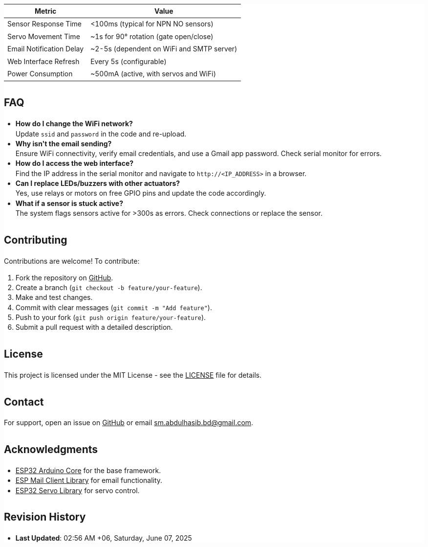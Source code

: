 | Metric                   | Value                                    |
|--------------------------|------------------------------------------|
| Sensor Response Time     | <100ms (typical for NPN NO sensors)      |
| Servo Movement Time      | ~1s for 90° rotation (gate open/close)   |
| Email Notification Delay | ~2-5s (dependent on WiFi and SMTP server)|
| Web Interface Refresh    | Every 5s (configurable)                  |
| Power Consumption        | ~500mA (active, with servos and WiFi)    |

## FAQ

- **How do I change the WiFi network?**  
  Update `ssid` and `password` in the code and re-upload.
- **Why isn't the email sending?**  
  Ensure WiFi connectivity, verify email credentials, and use a Gmail app password. Check serial monitor for errors.
- **How do I access the web interface?**  
  Find the IP address in the serial monitor and navigate to `http://<IP_ADDRESS>` in a browser.
- **Can I replace LEDs/buzzers with other actuators?**  
  Yes, use relays or motors on free GPIO pins and update the code accordingly.
- **What if a sensor is stuck active?**  
  The system flags sensors active for >300s as errors. Check connections or replace the sensor.

## Contributing

Contributions are welcome! To contribute:
1. Fork the repository on [GitHub](https://github.com).
2. Create a branch (`git checkout -b feature/your-feature`).
3. Make and test changes.
4. Commit with clear messages (`git commit -m "Add feature"`).
5. Push to your fork (`git push origin feature/your-feature`).
6. Submit a pull request with a detailed description.

## License

This project is licensed under the MIT License - see the [LICENSE](LICENSE) file for details.

## Contact

For support, open an issue on [GitHub](https://github.com) or email [sm.abdulhasib.bd@gmail.com](mailto:sm.abdulhasib.bd@gmail.com).

## Acknowledgments

- [ESP32 Arduino Core](https://github.com/espressif/arduino-esp32) for the base framework.
- [ESP Mail Client Library](https://github.com/mobizt/ESP-Mail-Client) for email functionality.
- [ESP32 Servo Library](https://github.com/madhephaestus/ESP32Servo) for servo control.

## Revision History

- **Last Updated**: 02:56 AM +06, Saturday, June 07, 2025
